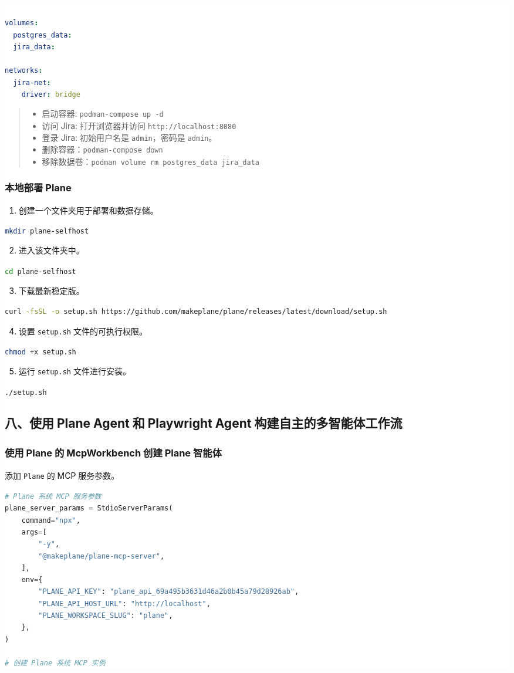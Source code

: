 ```yml

volumes:
  postgres_data:
  jira_data:
  
networks:
  jira-net:
    driver: bridge
```

> - 启动容器: `podman-compose up -d`
> - 访问 Jira: 打开浏览器并访问 `http://localhost:8080`
> - 登录 Jira: 初始用户名是 `admin`，密码是 `admin`。
> - 删除容器：`podman-compose down`
> - 移除数据卷：`podman volume rm postgres_data jira_data`

### 本地部署 Plane

1. 创建一个文件夹用于部署和数据存储。

```bash
mkdir plane-selfhost
```

2. 进入该文件夹中。

```bash
cd plane-selfhost
```

3. 下载最新稳定版。

```bash
curl -fsSL -o setup.sh https://github.com/makeplane/plane/releases/latest/download/setup.sh
```

4. 设置 `setup.sh` 文件的可执行权限。

```bash
chmod +x setup.sh
```

5. 运行 `setup.sh` 文件进行安装。

```bash
./setup.sh
```

## 八、使用 Plane Agent 和 Playwright Agent 构建自主的多智能体工作流

### 使用 Plane 的 McpWorkbench 创建 Plane 智能体

添加 `Plane` 的 MCP 服务参数。

```py
# Plane 系统 MCP 服务参数
plane_server_params = StdioServerParams(
    command="npx",
    args=[
        "-y",
        "@makeplane/plane-mcp-server",
    ],
    env={
        "PLANE_API_KEY": "plane_api_69a495b3631d46a2b0b45a79d28926ab",
        "PLANE_API_HOST_URL": "http://localhost",
        "PLANE_WORKSPACE_SLUG": "plane",
    },
)

# 创建 Plane 系统 MCP 实例
```